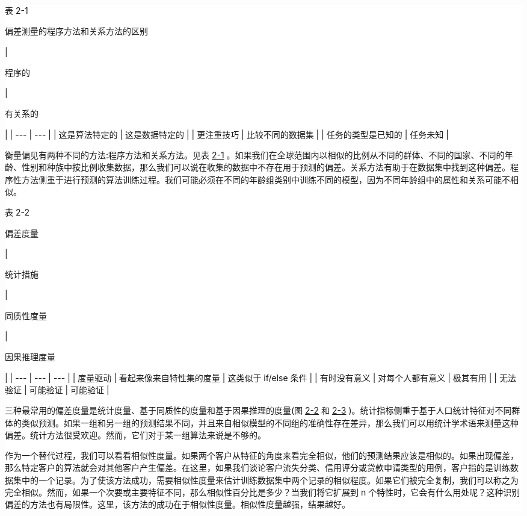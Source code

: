 表 2-1

偏差测量的程序方法和关系方法的区别

<colgroup><col class="tcol1 align-left"> <col class="tcol2 align-left"></colgroup> 
| 

程序的

 | 

有关系的

 |
| --- | --- |
| 这是算法特定的 | 这是数据特定的 |
| 更注重技巧 | 比较不同的数据集 |
| 任务的类型是已知的 | 任务未知 |

衡量偏见有两种不同的方法:程序方法和关系方法。见表 [2-1](#Tab1) 。如果我们在全球范围内以相似的比例从不同的群体、不同的国家、不同的年龄、性别和种族中按比例收集数据，那么我们可以说在收集的数据中不存在用于预测的偏差。关系方法有助于在数据集中找到这种偏差。程序性方法侧重于进行预测的算法训练过程。我们可能必须在不同的年龄组类别中训练不同的模型，因为不同年龄组中的属性和关系可能不相似。

表 2-2

偏差度量

<colgroup><col class="tcol1 align-left"> <col class="tcol2 align-left"> <col class="tcol3 align-left"></colgroup> 
| 

统计措施

 | 

同质性度量

 | 

因果推理度量

 |
| --- | --- | --- |
| 度量驱动 | 看起来像来自特性集的度量 | 这类似于 if/else 条件 |
| 有时没有意义 | 对每个人都有意义 | 极其有用 |
| 无法验证 | 可能验证 | 可能验证 |

三种最常用的偏差度量是统计度量、基于同质性的度量和基于因果推理的度量(图 [2-2](#Fig2) 和 [2-3](#Fig3) )。统计指标侧重于基于人口统计特征对不同群体的类似预测。如果一组和另一组的预测结果不同，并且来自相似模型的不同组的准确性存在差异，那么我们可以用统计学术语来测量这种偏差。统计方法很受欢迎。然而，它们对于某一组算法来说是不够的。

作为一个替代过程，我们可以看看相似性度量。如果两个客户从特征的角度来看完全相似，他们的预测结果应该是相似的。如果出现偏差，那么特定客户的算法就会对其他客户产生偏差。在这里，如果我们谈论客户流失分类、信用评分或贷款申请类型的用例，客户指的是训练数据集中的一个记录。为了使该方法成功，需要相似性度量来估计训练数据集中两个记录的相似程度。如果它们被完全复制，我们可以称之为完全相似。然而，如果一个次要或主要特征不同，那么相似性百分比是多少？当我们将它扩展到 n 个特性时，它会有什么用处呢？这种识别偏差的方法也有局限性。这里，该方法的成功在于相似性度量。相似性度量越强，结果越好。
